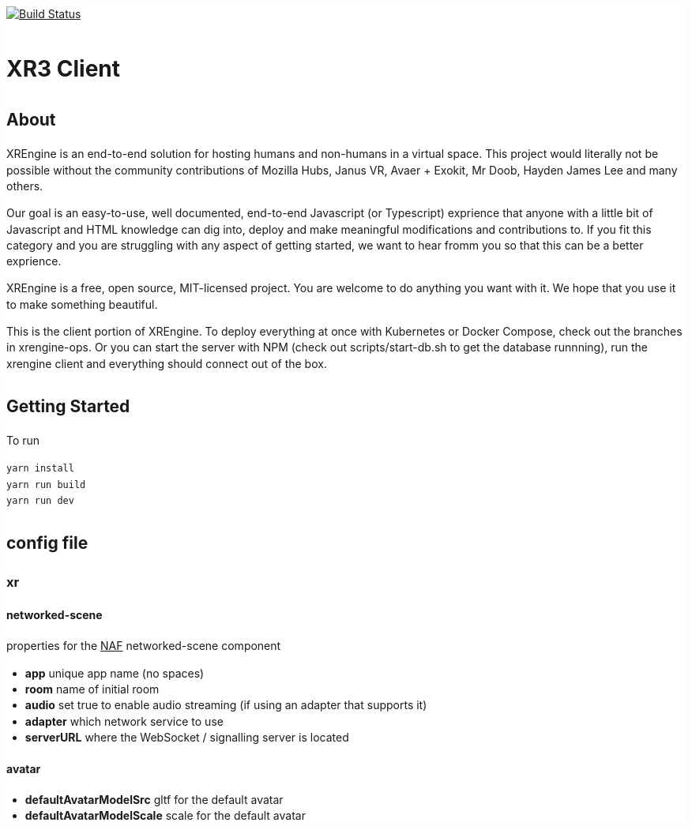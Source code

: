 [![Build Status](https://travis-ci.org/xrengine/xrengine.svg?branch=master)](https://travis-ci.org/xrengine/xrengine)
# XR3 Client
## About

XREngine is an end-to-end solution for hosting humans and non-humans in a virtual space. This project would literally not be possible without the community contributions of Mozilla Hubs, Janus VR, Avaer + Exokit, Mr Doob, Hayden James Lee and many others.

Our goal is an easy-to-use, well documented, end-to-end Javascript (or Typescript) exprience that anyone with a little bit of Javascript and HTML knowledge can dig into, deploy and make meaningful modifications and contributions to. If you fit this category and you are struggling with any aspect of getting started, we want to hear fromm you so that this can be a better exprience.

XREngine is a free, open source, MIT-licensed project. You are welcome to do anything you want with it. We hope that you use it to make something beautiful.

This is the client portion of XREngine. To deploy everything at once with Kubernetes or Docker Compose, check out the branches in xrengine-ops. Or you can start the server with NPM (check out scripts/start-db.sh to get the database runnning), run the xrengine client and everything should connect out of the box.

## Getting Started

To run

```
yarn install
yarn run build
yarn run dev
```

## config file

### xr

#### networked-scene

properties for the [NAF](https://github.com/networked-aframe/networked-aframe) networked-scene component

- **app** unique app name (no spaces)
- **room** name of initial room
- **audio** set true to enable audio streaming (if using an adapter that supports it)
- **adapter** which network service to use
- **serverURL** where the WebSocket / signalling server is located

#### avatar

- **defaultAvatarModelSrc** gltf for the default avatar
- **defaultAvatarModelScale** scale for the default avatar

